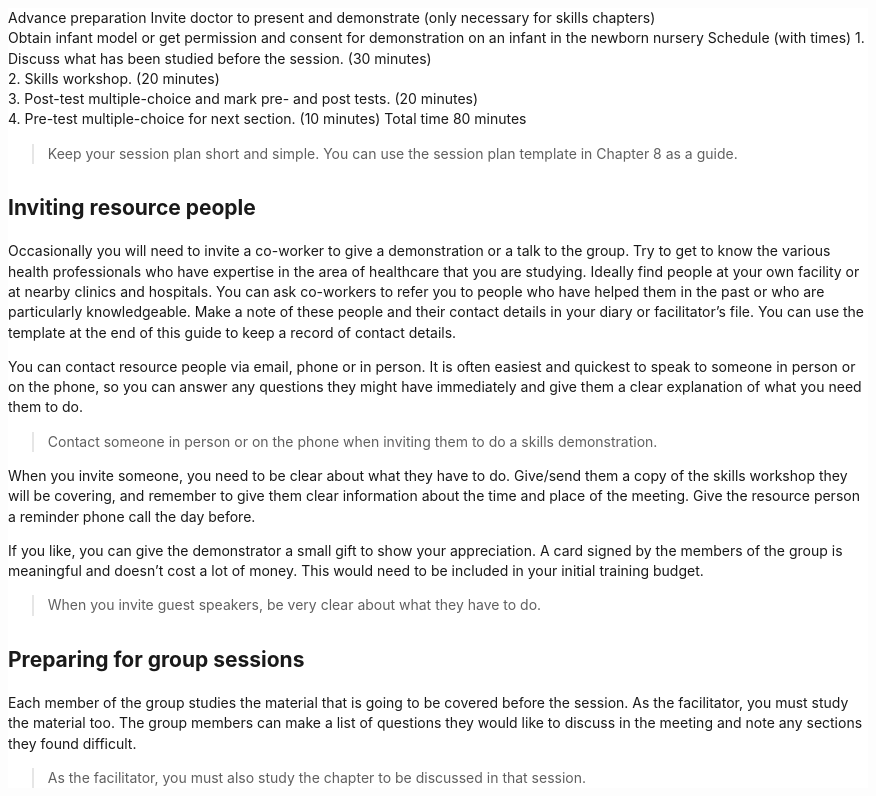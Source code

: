   </tr>
  <tr>
    <td>Advance preparation</td>
    <td>Invite doctor to present and demonstrate (only necessary for skills chapters)<br>Obtain infant model or get permission and consent for demonstration on an infant in the newborn nursery</td>
  </tr>
  <tr>
    <td>Schedule (with times)</td>
    <td>1. Discuss what has been studied before the session. (30 minutes)<br>2. Skills workshop. (20 minutes)<br>3. Post-test multiple-choice and mark pre- and post tests. (20 minutes)<br>4. Pre-test multiple-choice for next section. (10 minutes)</td>
  </tr>
  <tr>
    <td>Total time</td>
	<td>80 minutes</td>
  </tr>
</table>

> Keep your session plan short and simple. You can use the session plan template in Chapter 8 as a guide. 

## Inviting resource people

Occasionally you will need to invite a co-worker to give a demonstration or a talk to the group. Try to get to know the various health professionals who have expertise in the area of healthcare that you are studying. Ideally find people at your own facility or at nearby clinics and hospitals. You can ask co-workers to refer you to people who have helped them in the past or who are particularly knowledgeable. Make a note of these people and their contact details in your diary or facilitator’s file. You can use the template at the end of this guide to keep a record of contact details.

You can contact resource people via email, phone or in person. It is often easiest and quickest to speak to someone in person or on the phone, so you can answer any questions they might have immediately and give them a clear explanation of what you need them to do. 

> Contact someone in person or on the phone when inviting them to do a skills demonstration.

When you invite someone, you need to be clear about what they have to do. Give/send them a copy of the skills workshop they will be covering, and remember to give them clear information about the time and place of the meeting. Give the resource person a reminder phone call the day before.

If you like, you can give the demonstrator a small gift to show your appreciation. A card signed by the members of the group is meaningful and doesn’t cost a lot of money. This would need to be included in your initial training budget.

> When you invite guest speakers, be very clear about what they have to do.

## Preparing for group sessions

Each member of the group studies the material that is going to be covered before the session. As the facilitator, you must study the material too. The group members can make a list of questions they would like to discuss in the meeting and note any sections they found difficult. 

> As the facilitator, you must also study the chapter to be discussed in that session.
